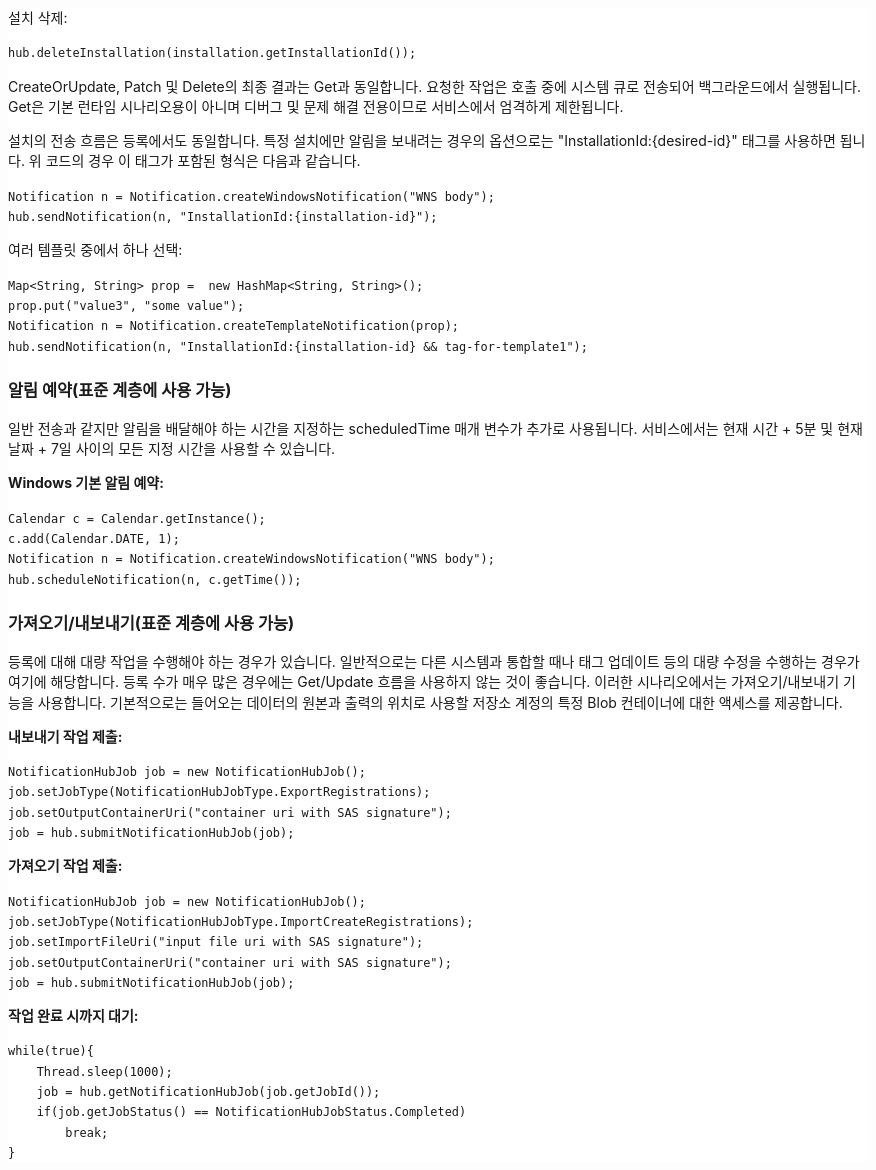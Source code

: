 설치 삭제:

	hub.deleteInstallation(installation.getInstallationId());

CreateOrUpdate, Patch 및 Delete의 최종 결과는 Get과 동일합니다. 요청한 작업은 호출 중에 시스템 큐로 전송되어 백그라운드에서 실행됩니다. Get은 기본 런타임 시나리오용이 아니며 디버그 및 문제 해결 전용이므로 서비스에서 엄격하게 제한됩니다.

설치의 전송 흐름은 등록에서도 동일합니다. 특정 설치에만 알림을 보내려는 경우의 옵션으로는 "InstallationId:{desired-id}" 태그를 사용하면 됩니다. 위 코드의 경우 이 태그가 포함된 형식은 다음과 같습니다.

	Notification n = Notification.createWindowsNotification("WNS body");
	hub.sendNotification(n, "InstallationId:{installation-id}");

여러 템플릿 중에서 하나 선택:

	Map<String, String> prop =  new HashMap<String, String>();
	prop.put("value3", "some value");
	Notification n = Notification.createTemplateNotification(prop);
	hub.sendNotification(n, "InstallationId:{installation-id} && tag-for-template1");

### 알림 예약(표준 계층에 사용 가능)

일반 전송과 같지만 알림을 배달해야 하는 시간을 지정하는 scheduledTime 매개 변수가 추가로 사용됩니다. 서비스에서는 현재 시간 + 5분 및 현재 날짜 + 7일 사이의 모든 지정 시간을 사용할 수 있습니다.

**Windows 기본 알림 예약:**

	Calendar c = Calendar.getInstance();
	c.add(Calendar.DATE, 1);    
	Notification n = Notification.createWindowsNotification("WNS body");
	hub.scheduleNotification(n, c.getTime());

### 가져오기/내보내기(표준 계층에 사용 가능)
등록에 대해 대량 작업을 수행해야 하는 경우가 있습니다. 일반적으로는 다른 시스템과 통합할 때나 태그 업데이트 등의 대량 수정을 수행하는 경우가 여기에 해당합니다. 등록 수가 매우 많은 경우에는 Get/Update 흐름을 사용하지 않는 것이 좋습니다. 이러한 시나리오에서는 가져오기/내보내기 기능을 사용합니다. 기본적으로는 들어오는 데이터의 원본과 출력의 위치로 사용할 저장소 계정의 특정 Blob 컨테이너에 대한 액세스를 제공합니다.

**내보내기 작업 제출:**

	NotificationHubJob job = new NotificationHubJob();
	job.setJobType(NotificationHubJobType.ExportRegistrations);
	job.setOutputContainerUri("container uri with SAS signature");
	job = hub.submitNotificationHubJob(job);


**가져오기 작업 제출:**

	NotificationHubJob job = new NotificationHubJob();
	job.setJobType(NotificationHubJobType.ImportCreateRegistrations);
	job.setImportFileUri("input file uri with SAS signature");
	job.setOutputContainerUri("container uri with SAS signature");
	job = hub.submitNotificationHubJob(job);

**작업 완료 시까지 대기:**

	while(true){
	    Thread.sleep(1000);
	    job = hub.getNotificationHubJob(job.getJobId());
	    if(job.getJobStatus() == NotificationHubJobStatus.Completed)
	        break;
	}       
